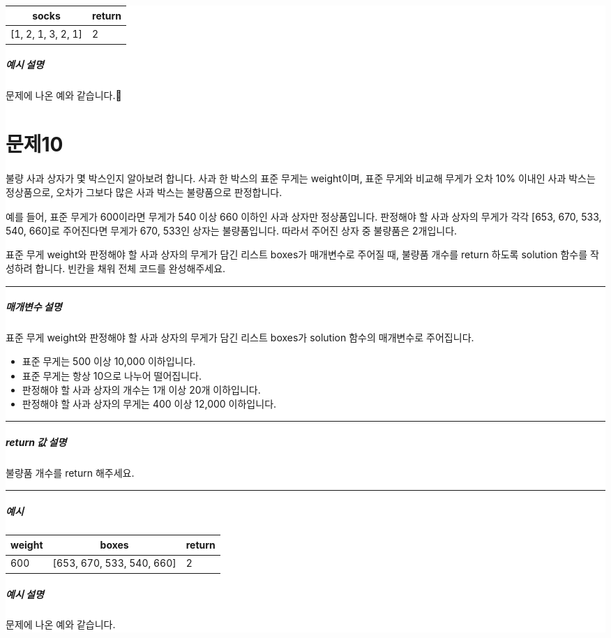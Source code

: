 | socks              | return |
| ------------------ | ------ |
| [1, 2, 1, 3, 2, 1] | 2      |

##### 예시 설명
문제에 나온 예와 같습니다.

# 문제10
불량 사과 상자가 몇 박스인지 알아보려 합니다. 사과 한 박스의 표준 무게는 weight이며, 표준 무게와 비교해 무게가 오차 10% 이내인 사과 박스는 정상품으로, 오차가 그보다 많은 사과 박스는 불량품으로 판정합니다.

예를 들어, 표준 무게가 600이라면 무게가 540 이상 660 이하인 사과 상자만 정상품입니다. 판정해야 할 사과 상자의 무게가 각각 [653, 670, 533, 540, 660]로 주어진다면 무게가 670, 533인 상자는 불량품입니다. 따라서 주어진 상자 중 불량품은 2개입니다.

표준 무게 weight와 판정해야 할 사과 상자의 무게가 담긴 리스트 boxes가 매개변수로 주어질 때, 불량품 개수를 return 하도록 solution 함수를 작성하려 합니다. 빈칸을 채워 전체 코드를 완성해주세요.

---

##### 매개변수 설명
표준 무게 weight와 판정해야 할 사과 상자의 무게가 담긴 리스트 boxes가 solution 함수의 매개변수로 주어집니다.

* 표준 무게는 500 이상 10,000 이하입니다.
* 표준 무게는 항상 10으로 나누어 떨어집니다.
* 판정해야 할 사과 상자의 개수는 1개 이상 20개 이하입니다.
* 판정해야 할 사과 상자의 무게는 400 이상 12,000 이하입니다.

---

##### return 값 설명
불량품 개수를 return 해주세요.

---
##### 예시

| weight | boxes                     | return |
| ------ | ------------------------- | ------ |
| 600    | [653, 670, 533, 540, 660] | 2      |

##### 예시 설명
문제에 나온 예와 같습니다.